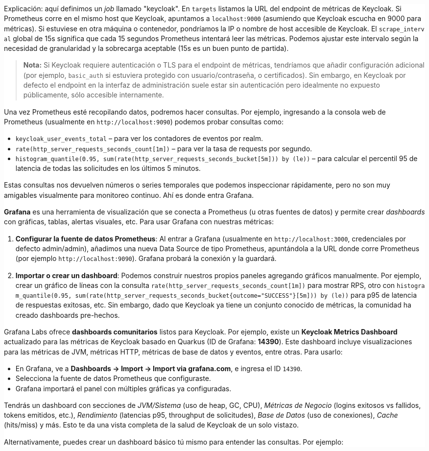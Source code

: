 Explicación: aquí definimos un _job_ llamado "keycloak". En `targets` listamos la URL del endpoint de métricas de Keycloak. Si Prometheus corre en el mismo host que Keycloak, apuntamos a `localhost:9000` (asumiendo que Keycloak escucha en 9000 para métricas). Si estuviese en otra máquina o contenedor, pondríamos la IP o nombre de host accesible de Keycloak. El `scrape_interval` global de 15s significa que cada 15 segundos Prometheus intentará leer las métricas. Podemos ajustar este intervalo según la necesidad de granularidad y la sobrecarga aceptable (15s es un buen punto de partida).

> **Nota:** Si Keycloak requiere autenticación o TLS para el endpoint de métricas, tendríamos que añadir configuración adicional (por ejemplo, `basic_auth` si estuviera protegido con usuario/contraseña, o certificados). Sin embargo, en Keycloak por defecto el endpoint en la interfaz de administración suele estar sin autenticación pero idealmente no expuesto públicamente, sólo accesible internamente.

Una vez Prometheus esté recopilando datos, podremos hacer consultas. Por ejemplo, ingresando a la consola web de Prometheus (usualmente en `http://localhost:9090`) podemos probar consultas como:

- `keycloak_user_events_total` – para ver los contadores de eventos por realm.
- `rate(http_server_requests_seconds_count[1m])` – para ver la tasa de requests por segundo.
- `histogram_quantile(0.95, sum(rate(http_server_requests_seconds_bucket[5m])) by (le))` – para calcular el percentil 95 de latencia de todas las solicitudes en los últimos 5 minutos.

Estas consultas nos devuelven números o series temporales que podemos inspeccionar rápidamente, pero no son muy amigables visualmente para monitoreo continuo. Ahí es donde entra Grafana.

**Grafana** es una herramienta de visualización que se conecta a Prometheus (u otras fuentes de datos) y permite crear _dashboards_ con gráficas, tablas, alertas visuales, etc. Para usar Grafana con nuestras métricas:

1. **Configurar la fuente de datos Prometheus**: Al entrar a Grafana (usualmente en `http://localhost:3000`, credenciales por defecto admin/admin), añadimos una nueva Data Source de tipo Prometheus, apuntándola a la URL donde corre Prometheus (por ejemplo `http://localhost:9090`). Grafana probará la conexión y la guardará.
    
2. **Importar o crear un dashboard**: Podemos construir nuestros propios paneles agregando gráficos manualmente. Por ejemplo, crear un gráfico de líneas con la consulta `rate(http_server_requests_seconds_count[1m])` para mostrar RPS, otro con `histogram_quantile(0.95, sum(rate(http_server_requests_seconds_bucket{outcome="SUCCESS"}[5m])) by (le))` para p95 de latencia de respuestas exitosas, etc. Sin embargo, dado que Keycloak ya tiene un conjunto conocido de métricas, la comunidad ha creado dashboards pre-hechos.
    

Grafana Labs ofrece **dashboards comunitarios** listos para Keycloak. Por ejemplo, existe un **Keycloak Metrics Dashboard** actualizado para las métricas de Keycloak basado en Quarkus (ID de Grafana: **14390**). Este dashboard incluye visualizaciones para las métricas de JVM, métricas HTTP, métricas de base de datos y eventos, entre otras. Para usarlo:

- En Grafana, ve a **Dashboards -> Import -> Import via grafana.com**, e ingresa el ID `14390`.
- Selecciona la fuente de datos Prometheus que configuraste.
- Grafana importará el panel con múltiples gráficas ya configuradas.

Tendrás un dashboard con secciones de _JVM/Sistema_ (uso de heap, GC, CPU), _Métricas de Negocio_ (logins exitosos vs fallidos, tokens emitidos, etc.), _Rendimiento_ (latencias p95, throughput de solicitudes), _Base de Datos_ (uso de conexiones), _Cache_ (hits/miss) y más. Esto te da una vista completa de la salud de Keycloak de un solo vistazo.

Alternativamente, puedes crear un dashboard básico tú mismo para entender las consultas. Por ejemplo:
